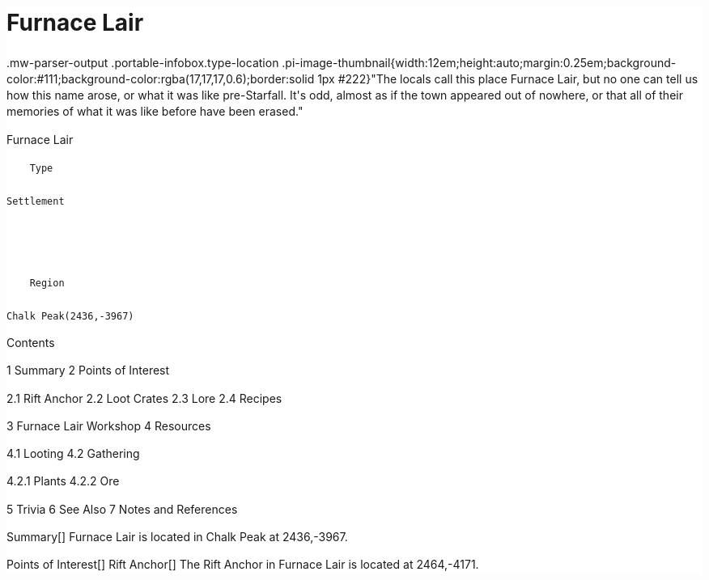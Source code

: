 # Furnace Lair

.mw-parser-output .portable-infobox.type-location .pi-image-thumbnail{width:12em;height:auto;margin:0.25em;background-color:#111;background-color:rgba(17,17,17,0.6);border:solid 1px #222}"The locals call this place Furnace Lair, but no one can tell us how this name arose, or what it was like pre-Starfall. It's odd, almost as if the town appeared out of nowhere, or that all of their memories of what it was like before have been erased."

Furnace Lair

	

	
		Type
	
	Settlement



	
		Region
	
	Chalk Peak(2436,-3967)




Contents

1 Summary
2 Points of Interest

2.1 Rift Anchor
2.2 Loot Crates
2.3 Lore
2.4 Recipes


3 Furnace Lair Workshop
4 Resources

4.1 Looting
4.2 Gathering

4.2.1 Plants
4.2.2 Ore




5 Trivia
6 See Also
7 Notes and References



Summary[]
Furnace Lair is located in Chalk Peak at 2436,-3967.

Points of Interest[]
Rift Anchor[]
The Rift Anchor in Furnace Lair is located at 2464,-4171.
